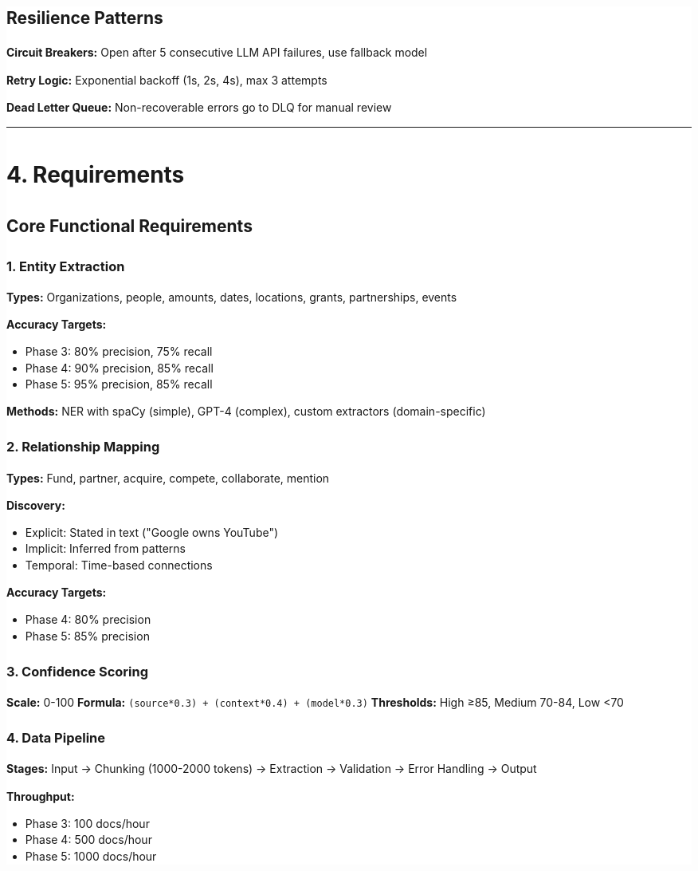 ## Resilience Patterns

**Circuit Breakers:** Open after 5 consecutive LLM API failures, use fallback model

**Retry Logic:** Exponential backoff (1s, 2s, 4s), max 3 attempts

**Dead Letter Queue:** Non-recoverable errors go to DLQ for manual review

---

# 4. Requirements

## Core Functional Requirements

### 1. Entity Extraction

**Types:** Organizations, people, amounts, dates, locations, grants, partnerships, events

**Accuracy Targets:**
- Phase 3: 80% precision, 75% recall
- Phase 4: 90% precision, 85% recall
- Phase 5: 95% precision, 85% recall

**Methods:** NER with spaCy (simple), GPT-4 (complex), custom extractors (domain-specific)

### 2. Relationship Mapping

**Types:** Fund, partner, acquire, compete, collaborate, mention

**Discovery:**
- Explicit: Stated in text ("Google owns YouTube")
- Implicit: Inferred from patterns
- Temporal: Time-based connections

**Accuracy Targets:**
- Phase 4: 80% precision
- Phase 5: 85% precision

### 3. Confidence Scoring

**Scale:** 0-100
**Formula:** `(source*0.3) + (context*0.4) + (model*0.3)`
**Thresholds:** High ≥85, Medium 70-84, Low <70

### 4. Data Pipeline

**Stages:** Input → Chunking (1000-2000 tokens) → Extraction → Validation → Error Handling → Output

**Throughput:**
- Phase 3: 100 docs/hour
- Phase 4: 500 docs/hour
- Phase 5: 1000 docs/hour
